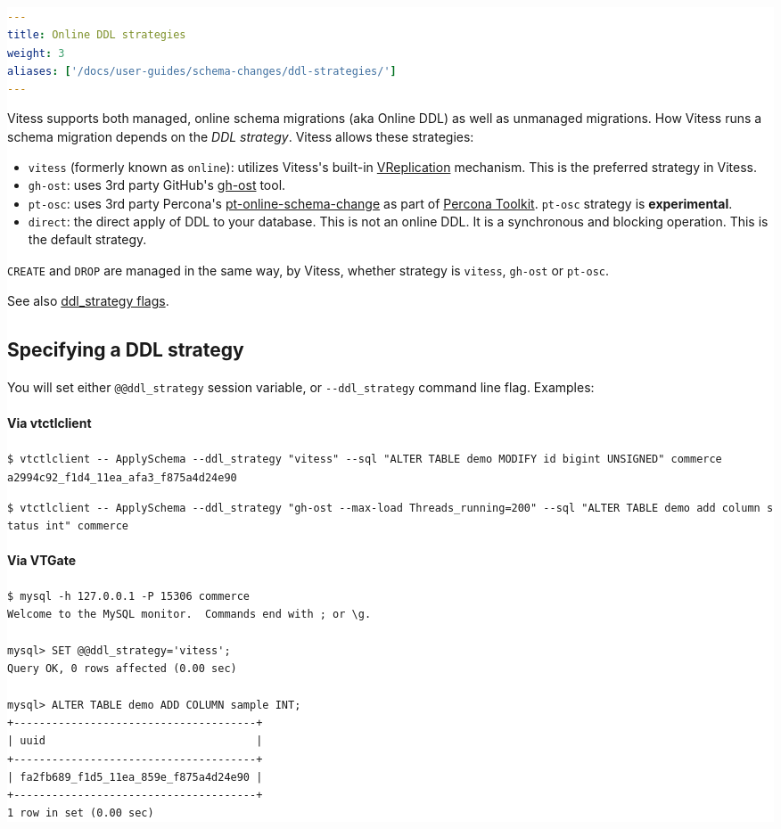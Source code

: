 ```yaml
---
title: Online DDL strategies
weight: 3
aliases: ['/docs/user-guides/schema-changes/ddl-strategies/']
---
```


Vitess supports both managed, online schema migrations (aka Online DDL) as well as unmanaged migrations. How Vitess runs a schema migration depends on the _DDL strategy_. Vitess allows these strategies:

- `vitess` (formerly known as `online`): utilizes Vitess's built-in [VReplication](../../../reference/vreplication/vreplication/) mechanism. This is the preferred strategy in Vitess.
- `gh-ost`: uses 3rd party GitHub's [gh-ost](https://github.com/github/gh-ost) tool.
- `pt-osc`: uses 3rd party Percona's [pt-online-schema-change](https://www.percona.com/doc/percona-toolkit/3.0/pt-online-schema-change.html) as part of [Percona Toolkit](https://www.percona.com/doc/percona-toolkit/3.0/index.html). `pt-osc` strategy is **experimental**.
- `direct`: the direct apply of DDL to your database. This is not an online DDL. It is a synchronous and blocking operation. This is the default strategy. 

`CREATE` and `DROP` are managed in the same way, by Vitess, whether strategy is `vitess`, `gh-ost` or `pt-osc`.

See also [ddl_strategy flags](../ddl-strategy-flags).

## Specifying a DDL strategy

You will set either `@@ddl_strategy` session variable, or `--ddl_strategy` command line flag. Examples:

#### Via vtctlclient

```shell
$ vtctlclient -- ApplySchema --ddl_strategy "vitess" --sql "ALTER TABLE demo MODIFY id bigint UNSIGNED" commerce
a2994c92_f1d4_11ea_afa3_f875a4d24e90
```

```shell
$ vtctlclient -- ApplySchema --ddl_strategy "gh-ost --max-load Threads_running=200" --sql "ALTER TABLE demo add column status int" commerce
```

#### Via VTGate

```shell
$ mysql -h 127.0.0.1 -P 15306 commerce
Welcome to the MySQL monitor.  Commands end with ; or \g.

mysql> SET @@ddl_strategy='vitess';
Query OK, 0 rows affected (0.00 sec)

mysql> ALTER TABLE demo ADD COLUMN sample INT;
+--------------------------------------+
| uuid                                 |
+--------------------------------------+
| fa2fb689_f1d5_11ea_859e_f875a4d24e90 |
+--------------------------------------+
1 row in set (0.00 sec)
```
